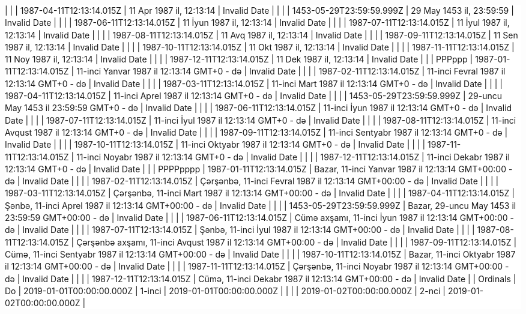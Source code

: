|                                 |              | 1987-04-11T12:13:14.015Z | 11 Apr 1987 il, 12:13:14                                        | Invalid Date             |
|                                 |              | 1453-05-29T23:59:59.999Z | 29 May 1453 il, 23:59:59                                        | Invalid Date             |
|                                 |              | 1987-06-11T12:13:14.015Z | 11 İyun 1987 il, 12:13:14                                       | Invalid Date             |
|                                 |              | 1987-07-11T12:13:14.015Z | 11 İyul 1987 il, 12:13:14                                       | Invalid Date             |
|                                 |              | 1987-08-11T12:13:14.015Z | 11 Avq 1987 il, 12:13:14                                        | Invalid Date             |
|                                 |              | 1987-09-11T12:13:14.015Z | 11 Sen 1987 il, 12:13:14                                        | Invalid Date             |
|                                 |              | 1987-10-11T12:13:14.015Z | 11 Okt 1987 il, 12:13:14                                        | Invalid Date             |
|                                 |              | 1987-11-11T12:13:14.015Z | 11 Noy 1987 il, 12:13:14                                        | Invalid Date             |
|                                 |              | 1987-12-11T12:13:14.015Z | 11 Dek 1987 il, 12:13:14                                        | Invalid Date             |
|                                 | PPPppp       | 1987-01-11T12:13:14.015Z | 11-inci Yanvar 1987 il 12:13:14 GMT+0 - də                      | Invalid Date             |
|                                 |              | 1987-02-11T12:13:14.015Z | 11-inci Fevral 1987 il 12:13:14 GMT+0 - də                      | Invalid Date             |
|                                 |              | 1987-03-11T12:13:14.015Z | 11-inci Mart 1987 il 12:13:14 GMT+0 - də                        | Invalid Date             |
|                                 |              | 1987-04-11T12:13:14.015Z | 11-inci Aprel 1987 il 12:13:14 GMT+0 - də                       | Invalid Date             |
|                                 |              | 1453-05-29T23:59:59.999Z | 29-uncu May 1453 il 23:59:59 GMT+0 - də                         | Invalid Date             |
|                                 |              | 1987-06-11T12:13:14.015Z | 11-inci İyun 1987 il 12:13:14 GMT+0 - də                        | Invalid Date             |
|                                 |              | 1987-07-11T12:13:14.015Z | 11-inci İyul 1987 il 12:13:14 GMT+0 - də                        | Invalid Date             |
|                                 |              | 1987-08-11T12:13:14.015Z | 11-inci Avqust 1987 il 12:13:14 GMT+0 - də                      | Invalid Date             |
|                                 |              | 1987-09-11T12:13:14.015Z | 11-inci Sentyabr 1987 il 12:13:14 GMT+0 - də                    | Invalid Date             |
|                                 |              | 1987-10-11T12:13:14.015Z | 11-inci Oktyabr 1987 il 12:13:14 GMT+0 - də                     | Invalid Date             |
|                                 |              | 1987-11-11T12:13:14.015Z | 11-inci Noyabr 1987 il 12:13:14 GMT+0 - də                      | Invalid Date             |
|                                 |              | 1987-12-11T12:13:14.015Z | 11-inci Dekabr 1987 il 12:13:14 GMT+0 - də                      | Invalid Date             |
|                                 | PPPPpppp     | 1987-01-11T12:13:14.015Z | Bazar, 11-inci Yanvar 1987 il 12:13:14 GMT+00:00 - də           | Invalid Date             |
|                                 |              | 1987-02-11T12:13:14.015Z | Çərşənbə, 11-inci Fevral 1987 il 12:13:14 GMT+00:00 - də        | Invalid Date             |
|                                 |              | 1987-03-11T12:13:14.015Z | Çərşənbə, 11-inci Mart 1987 il 12:13:14 GMT+00:00 - də          | Invalid Date             |
|                                 |              | 1987-04-11T12:13:14.015Z | Şənbə, 11-inci Aprel 1987 il 12:13:14 GMT+00:00 - də            | Invalid Date             |
|                                 |              | 1453-05-29T23:59:59.999Z | Bazar, 29-uncu May 1453 il 23:59:59 GMT+00:00 - də              | Invalid Date             |
|                                 |              | 1987-06-11T12:13:14.015Z | Cümə axşamı, 11-inci İyun 1987 il 12:13:14 GMT+00:00 - də       | Invalid Date             |
|                                 |              | 1987-07-11T12:13:14.015Z | Şənbə, 11-inci İyul 1987 il 12:13:14 GMT+00:00 - də             | Invalid Date             |
|                                 |              | 1987-08-11T12:13:14.015Z | Çərşənbə axşamı, 11-inci Avqust 1987 il 12:13:14 GMT+00:00 - də | Invalid Date             |
|                                 |              | 1987-09-11T12:13:14.015Z | Cümə, 11-inci Sentyabr 1987 il 12:13:14 GMT+00:00 - də          | Invalid Date             |
|                                 |              | 1987-10-11T12:13:14.015Z | Bazar, 11-inci Oktyabr 1987 il 12:13:14 GMT+00:00 - də          | Invalid Date             |
|                                 |              | 1987-11-11T12:13:14.015Z | Çərşənbə, 11-inci Noyabr 1987 il 12:13:14 GMT+00:00 - də        | Invalid Date             |
|                                 |              | 1987-12-11T12:13:14.015Z | Cümə, 11-inci Dekabr 1987 il 12:13:14 GMT+00:00 - də            | Invalid Date             |
| Ordinals                        | Do           | 2019-01-01T00:00:00.000Z | 1-inci                                                          | 2019-01-01T00:00:00.000Z |
|                                 |              | 2019-01-02T00:00:00.000Z | 2-nci                                                           | 2019-01-02T00:00:00.000Z |